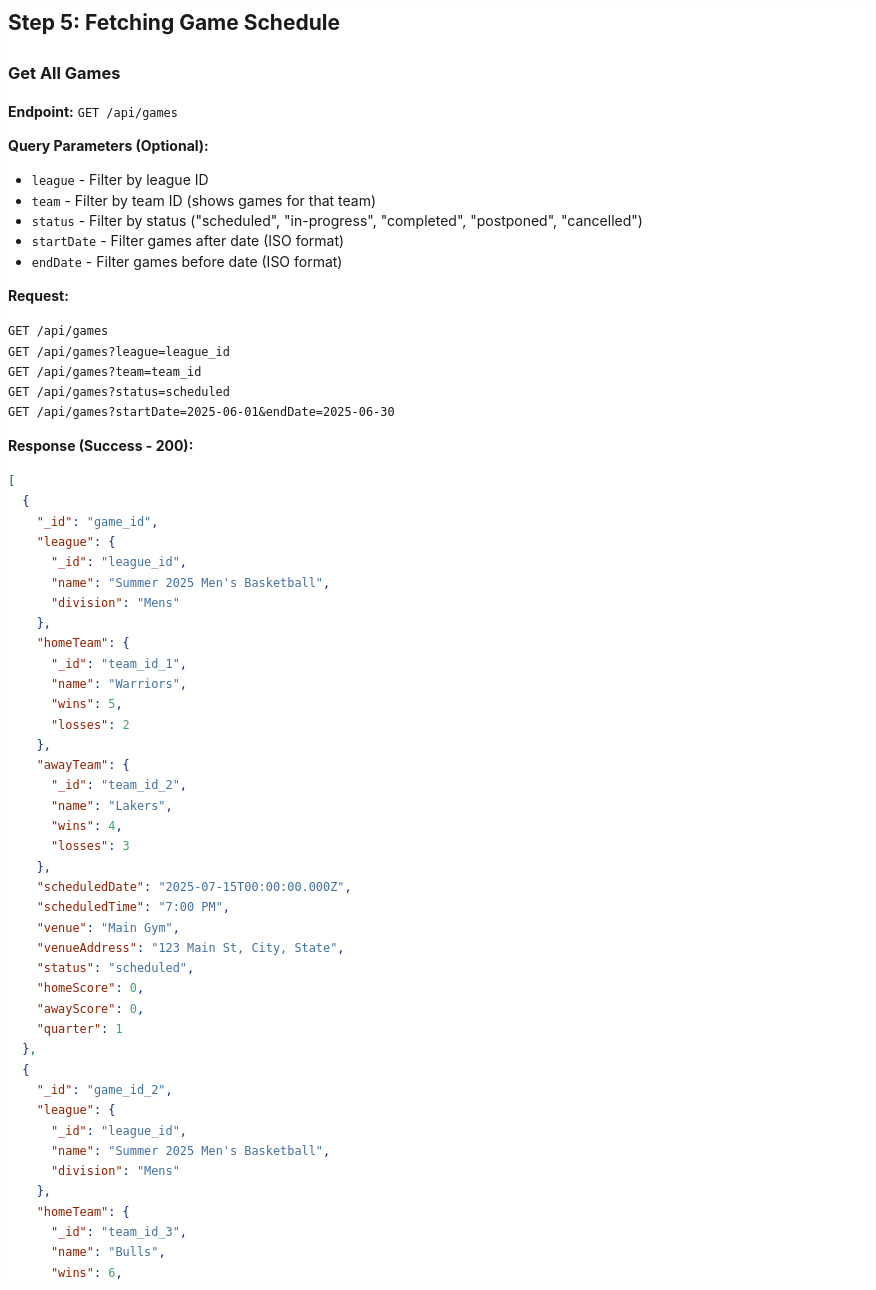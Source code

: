 
## Step 5: Fetching Game Schedule

### Get All Games

**Endpoint:** `GET /api/games`

**Query Parameters (Optional):**
- `league` - Filter by league ID
- `team` - Filter by team ID (shows games for that team)
- `status` - Filter by status ("scheduled", "in-progress", "completed", "postponed", "cancelled")
- `startDate` - Filter games after date (ISO format)
- `endDate` - Filter games before date (ISO format)

**Request:**
```
GET /api/games
GET /api/games?league=league_id
GET /api/games?team=team_id
GET /api/games?status=scheduled
GET /api/games?startDate=2025-06-01&endDate=2025-06-30
```

**Response (Success - 200):**
```json
[
  {
    "_id": "game_id",
    "league": {
      "_id": "league_id",
      "name": "Summer 2025 Men's Basketball",
      "division": "Mens"
    },
    "homeTeam": {
      "_id": "team_id_1",
      "name": "Warriors",
      "wins": 5,
      "losses": 2
    },
    "awayTeam": {
      "_id": "team_id_2",
      "name": "Lakers",
      "wins": 4,
      "losses": 3
    },
    "scheduledDate": "2025-07-15T00:00:00.000Z",
    "scheduledTime": "7:00 PM",
    "venue": "Main Gym",
    "venueAddress": "123 Main St, City, State",
    "status": "scheduled",
    "homeScore": 0,
    "awayScore": 0,
    "quarter": 1
  },
  {
    "_id": "game_id_2",
    "league": {
      "_id": "league_id",
      "name": "Summer 2025 Men's Basketball",
      "division": "Mens"
    },
    "homeTeam": {
      "_id": "team_id_3",
      "name": "Bulls",
      "wins": 6,
```